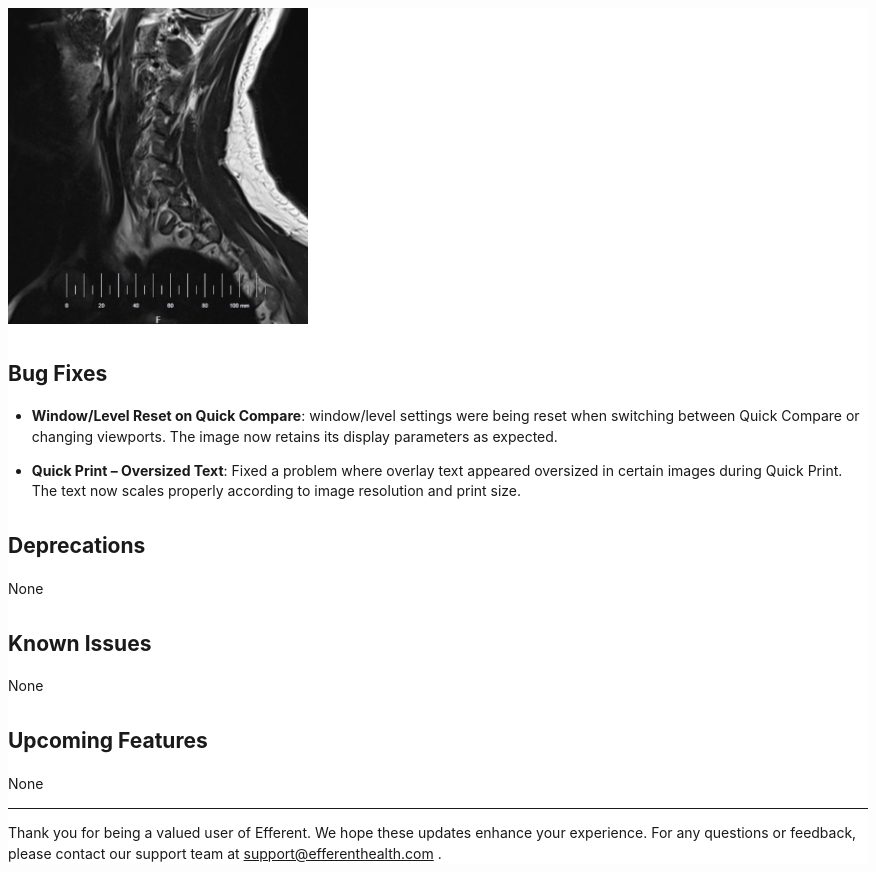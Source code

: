 <img width=300 src="ruler.png">

## Bug Fixes

- **Window/Level Reset on Quick Compare**: window/level settings were being reset when switching between Quick Compare or changing viewports. The image now retains its display parameters as expected.

- **Quick Print – Oversized Text**: Fixed a problem where overlay text appeared oversized in certain images during Quick Print. The text now scales properly according to image resolution and print size.

## Deprecations

None

## Known Issues

None

## Upcoming Features

None

---

Thank you for being a valued user of Efferent. We hope these updates enhance your experience. For any questions or feedback, please contact our support team at support@efferenthealth.com .